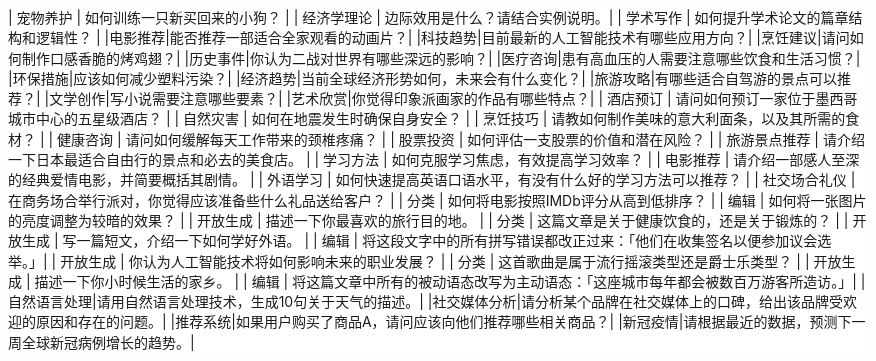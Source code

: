 | 宠物养护 | 如何训练一只新买回来的小狗？ |
| 经济学理论 | 边际效用是什么？请结合实例说明。|
| 学术写作 | 如何提升学术论文的篇章结构和逻辑性？ |
|电影推荐|能否推荐一部适合全家观看的动画片？|
|科技趋势|目前最新的人工智能技术有哪些应用方向？|
|烹饪建议|请问如何制作口感香脆的烤鸡翅？|
|历史事件|你认为二战对世界有哪些深远的影响？|
|医疗咨询|患有高血压的人需要注意哪些饮食和生活习惯？|
|环保措施|应该如何减少塑料污染？|
|经济趋势|当前全球经济形势如何，未来会有什么变化？|
|旅游攻略|有哪些适合自驾游的景点可以推荐？|
|文学创作|写小说需要注意哪些要素？|
|艺术欣赏|你觉得印象派画家的作品有哪些特点？|
| 酒店预订                                          | 请问如何预订一家位于墨西哥城市中心的五星级酒店？             |
| 自然灾害                                          | 如何在地震发生时确保自身安全？                               |
| 烹饪技巧                                          | 请教如何制作美味的意大利面条，以及其所需的食材？             |
| 健康咨询                                          | 请问如何缓解每天工作带来的颈椎疼痛？                         |
| 股票投资                                          | 如何评估一支股票的价值和潜在风险？                           |
| 旅游景点推荐                                      | 请介绍一下日本最适合自由行的景点和必去的美食店。             |
| 学习方法                                          | 如何克服学习焦虑，有效提高学习效率？                       |
| 电影推荐                                          | 请介绍一部感人至深的经典爱情电影，并简要概括其剧情。         |
| 外语学习                                          | 如何快速提高英语口语水平，有没有什么好的学习方法可以推荐？ |
| 社交场合礼仪                                      | 在商务场合举行派对，你觉得应该准备些什么礼品送给客户？     |
| 分类 | 如何将电影按照IMDb评分从高到低排序？ |
| 编辑 | 如何将一张图片的亮度调整为较暗的效果？ |
| 开放生成 | 描述一下你最喜欢的旅行目的地。 |
| 分类 | 这篇文章是关于健康饮食的，还是关于锻炼的？ |
| 开放生成 | 写一篇短文，介绍一下如何学好外语。 |
| 编辑 | 将这段文字中的所有拼写错误都改正过来：「他们在收集签名以便参加议会选举。」|
| 开放生成 | 你认为人工智能技术将如何影响未来的职业发展？ |
| 分类 | 这首歌曲是属于流行摇滚类型还是爵士乐类型？ |
| 开放生成 | 描述一下你小时候生活的家乡。 |
| 编辑 | 将这篇文章中所有的被动语态改写为主动语态：「这座城市每年都会被数百万游客所造访。」|
|自然语言处理|请用自然语言处理技术，生成10句关于天气的描述。|
|社交媒体分析|请分析某个品牌在社交媒体上的口碑，给出该品牌受欢迎的原因和存在的问题。|
|推荐系统|如果用户购买了商品A，请问应该向他们推荐哪些相关商品？|
|新冠疫情|请根据最近的数据，预测下一周全球新冠病例增长的趋势。|